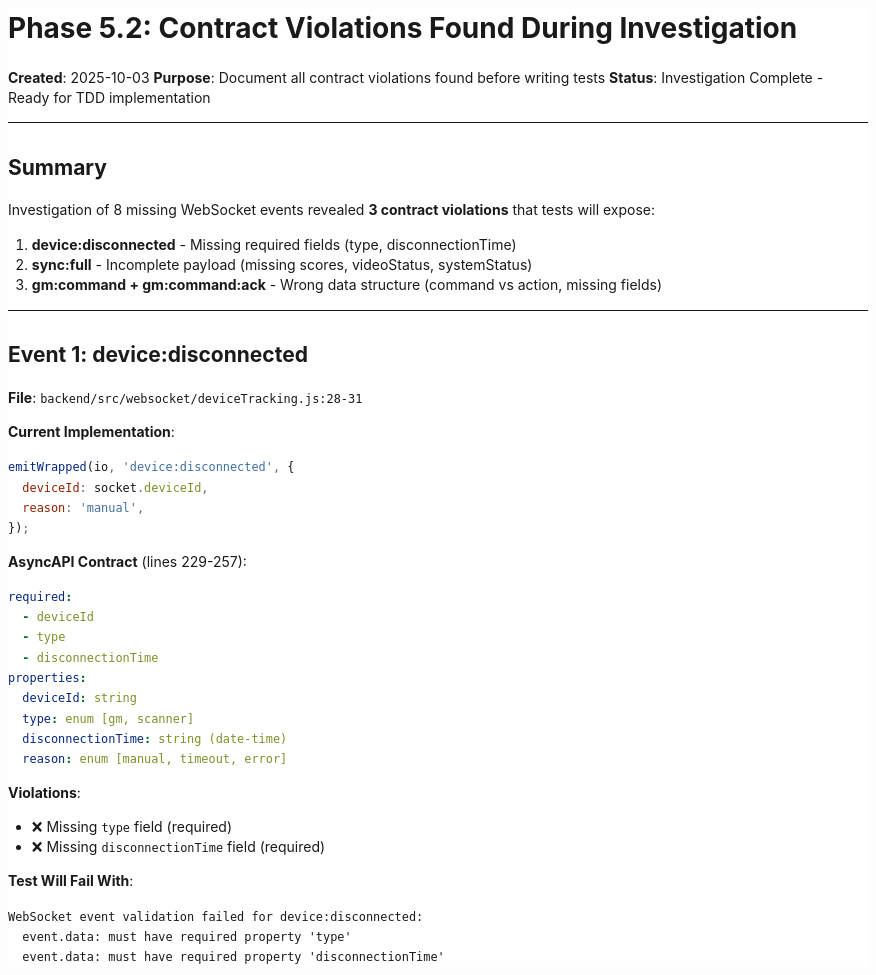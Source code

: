 # Phase 5.2: Contract Violations Found During Investigation

**Created**: 2025-10-03
**Purpose**: Document all contract violations found before writing tests
**Status**: Investigation Complete - Ready for TDD implementation

---

## Summary

Investigation of 8 missing WebSocket events revealed **3 contract violations** that tests will expose:

1. **device:disconnected** - Missing required fields (type, disconnectionTime)
2. **sync:full** - Incomplete payload (missing scores, videoStatus, systemStatus)
3. **gm:command + gm:command:ack** - Wrong data structure (command vs action, missing fields)

---

## Event 1: device:disconnected

**File**: `backend/src/websocket/deviceTracking.js:28-31`

**Current Implementation**:
```javascript
emitWrapped(io, 'device:disconnected', {
  deviceId: socket.deviceId,
  reason: 'manual',
});
```

**AsyncAPI Contract** (lines 229-257):
```yaml
required:
  - deviceId
  - type
  - disconnectionTime
properties:
  deviceId: string
  type: enum [gm, scanner]
  disconnectionTime: string (date-time)
  reason: enum [manual, timeout, error]
```

**Violations**:
- ❌ Missing `type` field (required)
- ❌ Missing `disconnectionTime` field (required)

**Test Will Fail With**:
```
WebSocket event validation failed for device:disconnected:
  event.data: must have required property 'type'
  event.data: must have required property 'disconnectionTime'
```
